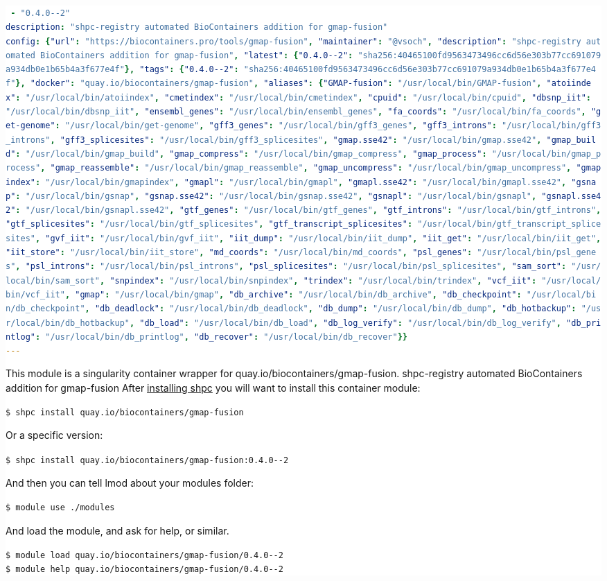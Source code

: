```yaml
 - "0.4.0--2"
description: "shpc-registry automated BioContainers addition for gmap-fusion"
config: {"url": "https://biocontainers.pro/tools/gmap-fusion", "maintainer": "@vsoch", "description": "shpc-registry automated BioContainers addition for gmap-fusion", "latest": {"0.4.0--2": "sha256:40465100fd9563473496cc6d56e303b77cc691079a934db0e1b65b4a3f677e4f"}, "tags": {"0.4.0--2": "sha256:40465100fd9563473496cc6d56e303b77cc691079a934db0e1b65b4a3f677e4f"}, "docker": "quay.io/biocontainers/gmap-fusion", "aliases": {"GMAP-fusion": "/usr/local/bin/GMAP-fusion", "atoiindex": "/usr/local/bin/atoiindex", "cmetindex": "/usr/local/bin/cmetindex", "cpuid": "/usr/local/bin/cpuid", "dbsnp_iit": "/usr/local/bin/dbsnp_iit", "ensembl_genes": "/usr/local/bin/ensembl_genes", "fa_coords": "/usr/local/bin/fa_coords", "get-genome": "/usr/local/bin/get-genome", "gff3_genes": "/usr/local/bin/gff3_genes", "gff3_introns": "/usr/local/bin/gff3_introns", "gff3_splicesites": "/usr/local/bin/gff3_splicesites", "gmap.sse42": "/usr/local/bin/gmap.sse42", "gmap_build": "/usr/local/bin/gmap_build", "gmap_compress": "/usr/local/bin/gmap_compress", "gmap_process": "/usr/local/bin/gmap_process", "gmap_reassemble": "/usr/local/bin/gmap_reassemble", "gmap_uncompress": "/usr/local/bin/gmap_uncompress", "gmapindex": "/usr/local/bin/gmapindex", "gmapl": "/usr/local/bin/gmapl", "gmapl.sse42": "/usr/local/bin/gmapl.sse42", "gsnap": "/usr/local/bin/gsnap", "gsnap.sse42": "/usr/local/bin/gsnap.sse42", "gsnapl": "/usr/local/bin/gsnapl", "gsnapl.sse42": "/usr/local/bin/gsnapl.sse42", "gtf_genes": "/usr/local/bin/gtf_genes", "gtf_introns": "/usr/local/bin/gtf_introns", "gtf_splicesites": "/usr/local/bin/gtf_splicesites", "gtf_transcript_splicesites": "/usr/local/bin/gtf_transcript_splicesites", "gvf_iit": "/usr/local/bin/gvf_iit", "iit_dump": "/usr/local/bin/iit_dump", "iit_get": "/usr/local/bin/iit_get", "iit_store": "/usr/local/bin/iit_store", "md_coords": "/usr/local/bin/md_coords", "psl_genes": "/usr/local/bin/psl_genes", "psl_introns": "/usr/local/bin/psl_introns", "psl_splicesites": "/usr/local/bin/psl_splicesites", "sam_sort": "/usr/local/bin/sam_sort", "snpindex": "/usr/local/bin/snpindex", "trindex": "/usr/local/bin/trindex", "vcf_iit": "/usr/local/bin/vcf_iit", "gmap": "/usr/local/bin/gmap", "db_archive": "/usr/local/bin/db_archive", "db_checkpoint": "/usr/local/bin/db_checkpoint", "db_deadlock": "/usr/local/bin/db_deadlock", "db_dump": "/usr/local/bin/db_dump", "db_hotbackup": "/usr/local/bin/db_hotbackup", "db_load": "/usr/local/bin/db_load", "db_log_verify": "/usr/local/bin/db_log_verify", "db_printlog": "/usr/local/bin/db_printlog", "db_recover": "/usr/local/bin/db_recover"}}
---
```


This module is a singularity container wrapper for quay.io/biocontainers/gmap-fusion.
shpc-registry automated BioContainers addition for gmap-fusion
After [installing shpc](#install) you will want to install this container module:


```bash
$ shpc install quay.io/biocontainers/gmap-fusion
```

Or a specific version:

```bash
$ shpc install quay.io/biocontainers/gmap-fusion:0.4.0--2
```

And then you can tell lmod about your modules folder:

```bash
$ module use ./modules
```

And load the module, and ask for help, or similar.

```bash
$ module load quay.io/biocontainers/gmap-fusion/0.4.0--2
$ module help quay.io/biocontainers/gmap-fusion/0.4.0--2
```
